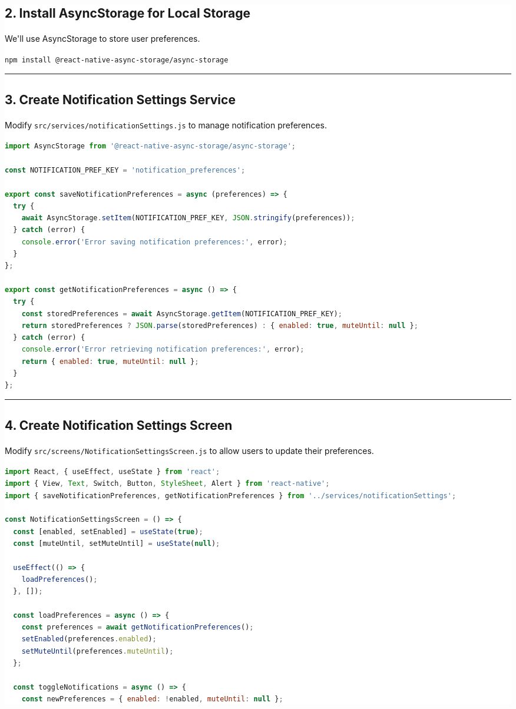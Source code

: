 
## **2. Install AsyncStorage for Local Storage**
We'll use AsyncStorage to store user preferences.

```sh
npm install @react-native-async-storage/async-storage
```

---

## **3. Create Notification Settings Service**
Modify `src/services/notificationSettings.js` to manage notification preferences.

```javascript
import AsyncStorage from '@react-native-async-storage/async-storage';

const NOTIFICATION_PREF_KEY = 'notification_preferences';

export const saveNotificationPreferences = async (preferences) => {
  try {
    await AsyncStorage.setItem(NOTIFICATION_PREF_KEY, JSON.stringify(preferences));
  } catch (error) {
    console.error('Error saving notification preferences:', error);
  }
};

export const getNotificationPreferences = async () => {
  try {
    const storedPreferences = await AsyncStorage.getItem(NOTIFICATION_PREF_KEY);
    return storedPreferences ? JSON.parse(storedPreferences) : { enabled: true, muteUntil: null };
  } catch (error) {
    console.error('Error retrieving notification preferences:', error);
    return { enabled: true, muteUntil: null };
  }
};
```

---

## **4. Create Notification Settings Screen**
Modify `src/screens/NotificationSettingsScreen.js` to allow users to update their preferences.

```javascript
import React, { useEffect, useState } from 'react';
import { View, Text, Switch, Button, StyleSheet, Alert } from 'react-native';
import { saveNotificationPreferences, getNotificationPreferences } from '../services/notificationSettings';

const NotificationSettingsScreen = () => {
  const [enabled, setEnabled] = useState(true);
  const [muteUntil, setMuteUntil] = useState(null);

  useEffect(() => {
    loadPreferences();
  }, []);

  const loadPreferences = async () => {
    const preferences = await getNotificationPreferences();
    setEnabled(preferences.enabled);
    setMuteUntil(preferences.muteUntil);
  };

  const toggleNotifications = async () => {
    const newPreferences = { enabled: !enabled, muteUntil: null };
```